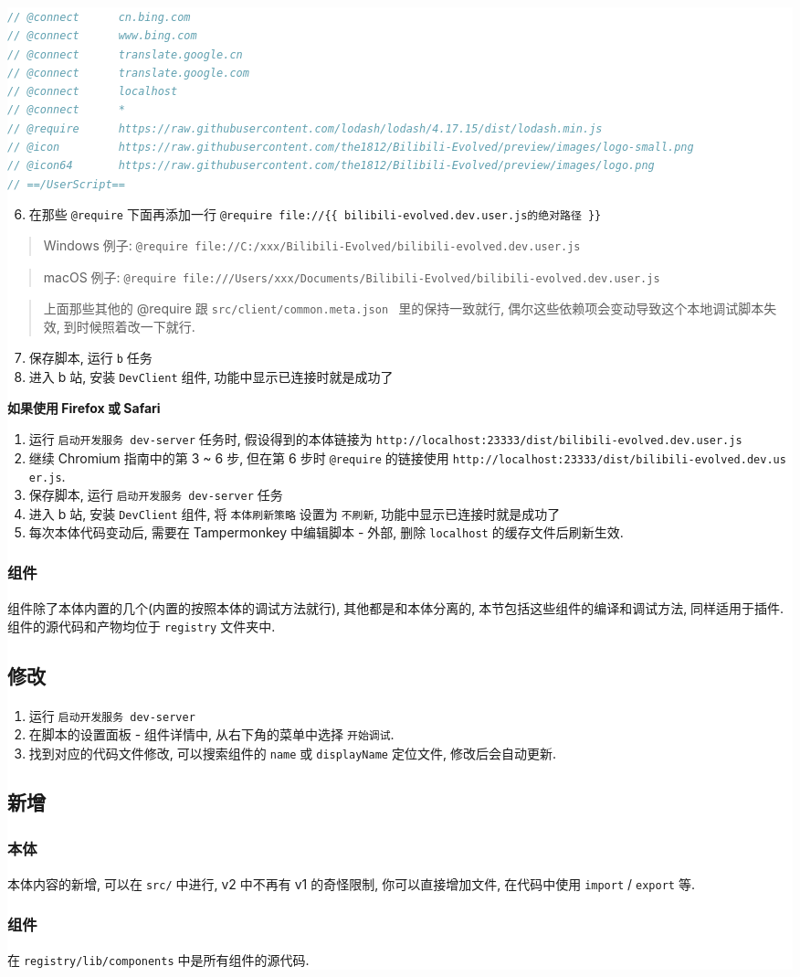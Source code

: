 ```js
// @connect      cn.bing.com
// @connect      www.bing.com
// @connect      translate.google.cn
// @connect      translate.google.com
// @connect      localhost
// @connect      *
// @require      https://raw.githubusercontent.com/lodash/lodash/4.17.15/dist/lodash.min.js
// @icon         https://raw.githubusercontent.com/the1812/Bilibili-Evolved/preview/images/logo-small.png
// @icon64       https://raw.githubusercontent.com/the1812/Bilibili-Evolved/preview/images/logo.png
// ==/UserScript==
```

6. 在那些 `@require` 下面再添加一行 `@require file://{{ bilibili-evolved.dev.user.js的绝对路径 }}`

> Windows 例子: `@require file://C:/xxx/Bilibili-Evolved/bilibili-evolved.dev.user.js`

> macOS 例子: `@require file:///Users/xxx/Documents/Bilibili-Evolved/bilibili-evolved.dev.user.js`

> 上面那些其他的 @require 跟 `src/client/common.meta.json ` 里的保持一致就行, 偶尔这些依赖项会变动导致这个本地调试脚本失效, 到时候照着改一下就行.

7. 保存脚本, 运行 `b` 任务
8. 进入 b 站, 安装 `DevClient` 组件, 功能中显示已连接时就是成功了

**如果使用 Firefox 或 Safari**

1. 运行 `启动开发服务 dev-server` 任务时, 假设得到的本体链接为 `http://localhost:23333/dist/bilibili-evolved.dev.user.js`
2. 继续 Chromium 指南中的第 3 ~ 6 步, 但在第 6 步时 `@require` 的链接使用 `http://localhost:23333/dist/bilibili-evolved.dev.user.js`.
3. 保存脚本, 运行 `启动开发服务 dev-server` 任务
4. 进入 b 站, 安装 `DevClient` 组件, 将 `本体刷新策略` 设置为 `不刷新`, 功能中显示已连接时就是成功了
5. 每次本体代码变动后, 需要在 Tampermonkey 中编辑脚本 - 外部, 删除 `localhost` 的缓存文件后刷新生效.

### 组件

组件除了本体内置的几个(内置的按照本体的调试方法就行), 其他都是和本体分离的, 本节包括这些组件的编译和调试方法, 同样适用于插件. 组件的源代码和产物均位于 `registry` 文件夹中.

## 修改

1. 运行 `启动开发服务 dev-server`
2. 在脚本的设置面板 - 组件详情中, 从右下角的菜单中选择 `开始调试`.
3. 找到对应的代码文件修改, 可以搜索组件的 `name` 或 `displayName` 定位文件, 修改后会自动更新.

## 新增

### 本体

本体内容的新增, 可以在 `src/` 中进行, v2 中不再有 v1 的奇怪限制, 你可以直接增加文件, 在代码中使用 `import` / `export` 等.

### 组件

在 `registry/lib/components` 中是所有组件的源代码.
